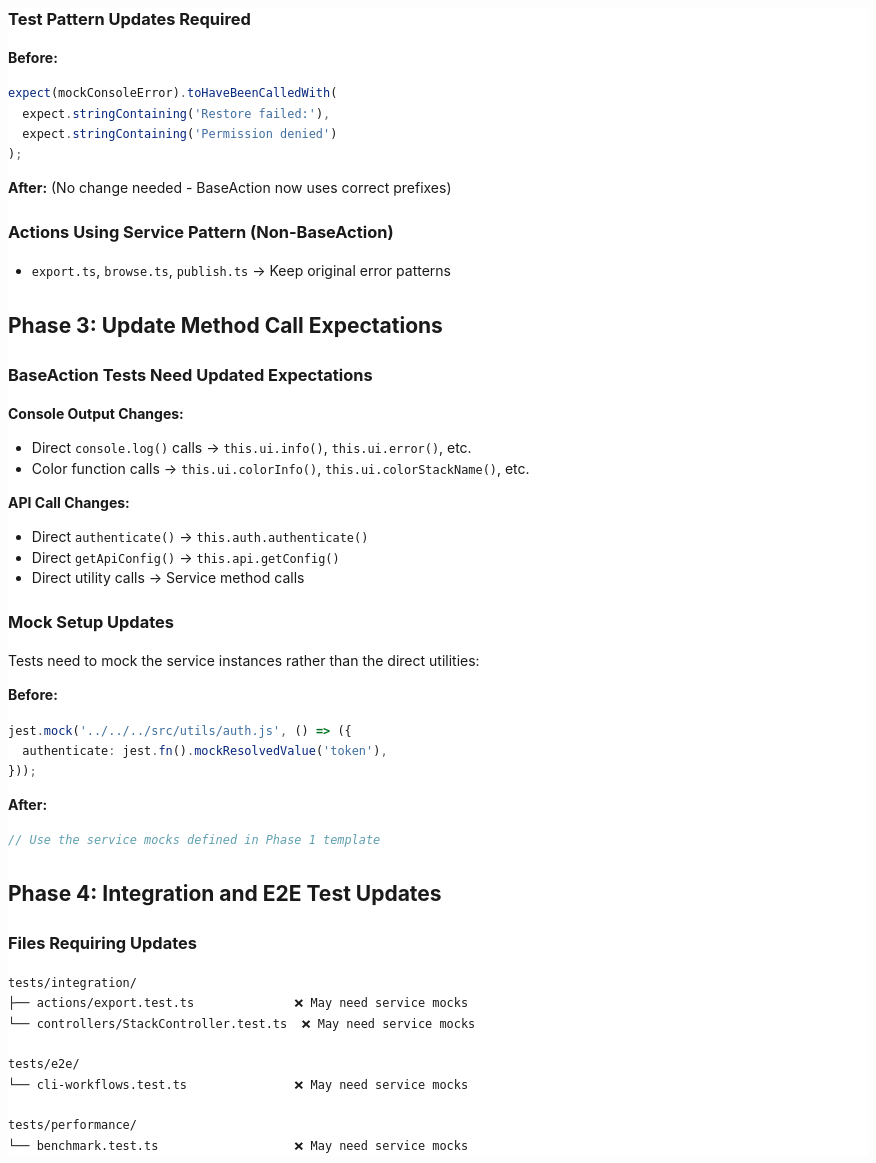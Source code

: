 ### Test Pattern Updates Required
**Before:**
```typescript
expect(mockConsoleError).toHaveBeenCalledWith(
  expect.stringContaining('Restore failed:'),
  expect.stringContaining('Permission denied')
);
```

**After:** (No change needed - BaseAction now uses correct prefixes)

### Actions Using Service Pattern (Non-BaseAction)
- `export.ts`, `browse.ts`, `publish.ts` → Keep original error patterns

## Phase 3: Update Method Call Expectations

### BaseAction Tests Need Updated Expectations

**Console Output Changes:**
- Direct `console.log()` calls → `this.ui.info()`, `this.ui.error()`, etc.
- Color function calls → `this.ui.colorInfo()`, `this.ui.colorStackName()`, etc.

**API Call Changes:**
- Direct `authenticate()` → `this.auth.authenticate()`
- Direct `getApiConfig()` → `this.api.getConfig()`
- Direct utility calls → Service method calls

### Mock Setup Updates
Tests need to mock the service instances rather than the direct utilities:

**Before:**
```typescript
jest.mock('../../../src/utils/auth.js', () => ({
  authenticate: jest.fn().mockResolvedValue('token'),
}));
```

**After:**
```typescript
// Use the service mocks defined in Phase 1 template
```

## Phase 4: Integration and E2E Test Updates

### Files Requiring Updates
```
tests/integration/
├── actions/export.test.ts              ❌ May need service mocks
└── controllers/StackController.test.ts  ❌ May need service mocks

tests/e2e/
└── cli-workflows.test.ts               ❌ May need service mocks

tests/performance/
└── benchmark.test.ts                   ❌ May need service mocks
```
